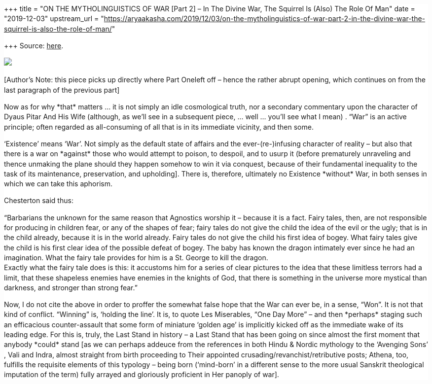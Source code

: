 +++
title = "ON THE MYTHOLINGUISTICS OF WAR [Part 2] – In The Divine War, The Squirrel Is (Also) The Role Of Man"
date = "2019-12-03"
upstream_url = "https://aryaakasha.com/2019/12/03/on-the-mytholinguistics-of-war-part-2-in-the-divine-war-the-squirrel-is-also-the-role-of-man/"

+++
Source: [here](https://aryaakasha.com/2019/12/03/on-the-mytholinguistics-of-war-part-2-in-the-divine-war-the-squirrel-is-also-the-role-of-man/).

![](https://aryaakasha.files.wordpress.com/2019/12/ramaand-squerel-527x675.jpg?w=527)

\[Author’s Note: this piece picks up directly where Part Oneleft off –
hence the rather abrupt opening, which continues on from the last
paragraph of the previous part\]

Now as for why \*that\* matters … it is not simply an idle cosmological
truth, nor a secondary commentary upon the character of Dyaus Pitar And
His Wife (although, as we’ll see in a subsequent piece, … well … you’ll
see what I mean) . “War” is an active principle; often regarded as
all-consuming of all that is in its immediate vicinity, and then some.

‘Existence’ means ‘War’. Not simply as the default state of affairs and
the ever-(re-)infusing character of reality – but also that there is a
war on \*against\* those who would attempt to poison, to despoil, and to
usurp it (before prematurely unraveling and thence unmaking the plane
should they happen somehow to win it via conquest, because of their
fundamental inequality to the task of its maintenance, preservation, and
upholding\]. There is, therefore, ultimately no Existence \*without\*
War, in both senses in which we can take this aphorism.

Chesterton said thus:

“Barbarians the unknown for the same reason that Agnostics worship it –
because it is a fact. Fairy tales, then, are not responsible for
producing in children fear, or any of the shapes of fear; fairy tales do
not give the child the idea of the evil or the ugly; that is in the
child already, because it is in the world already. Fairy tales do not
give the child his first idea of bogey. What fairy tales give the child
is his first clear idea of the possible defeat of bogey. The baby has
known the dragon intimately ever since he had an imagination. What the
fairy tale provides for him is a St. George to kill the dragon.  
Exactly what the fairy tale does is this: it accustoms him for a series
of clear pictures to the idea that these limitless terrors had a limit,
that these shapeless enemies have enemies in the knights of God, that
there is something in the universe more mystical than darkness, and
stronger than strong fear.”

Now, I do not cite the above in order to proffer the somewhat false hope
that the War can ever be, in a sense, “Won”. It is not that kind of
conflict. “Winning” is, ‘holding the line’. It is, to quote Les
Miserables, “One Day More” – and then \*perhaps\* staging such an
efficacious counter-assault that some form of miniature ‘golden age’ is
implicitly kicked off as the immediate wake of its leading edge. For
this is, truly, the Last Stand in history – a Last Stand that has been
going on since almost the first moment that anybody \*could\* stand \[as
we can perhaps addeuce from the references in both Hindu & Nordic
mythology to the ‘Avenging Sons’ , Vali and Indra, almost straight from
birth proceeding to Their appointed crusading/revanchist/retributive
posts; Athena, too, fulfills the requisite elements of this typology –
being born (‘mind-born’ in a different sense to the more usual Sanskrit
theological imputation of the term) fully arrayed and gloriously
proficient in Her panoply of war\].
